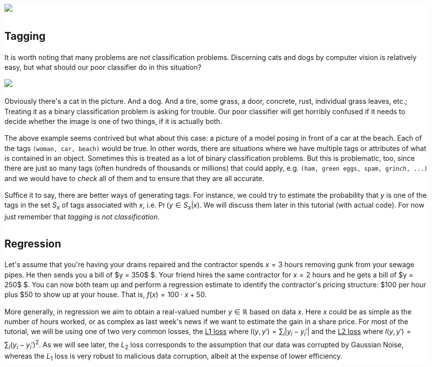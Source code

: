 ![](img/taxonomy.jpg)

## Tagging

It is worth noting that many problems are *not* classification problems.
Discerning cats and dogs by computer vision is relatively easy, but what should
our poor classifier do in this situation?

![](img/catdog.jpg)

Obviously there's a cat in the picture. And a dog. And a tire, some grass, a
door, concrete, rust, individual grass leaves, etc.; Treating it as a binary
classification problem is asking for trouble. Our poor classifier will get
horribly confused if it needs to decide whether the image is one of two things,
if it is actually both.

The above example seems contrived but what about this case: a picture of a model
posing in front of a car at the beach. Each of the tags ``(woman, car, beach)``
would be true. In other words, there are situations where we have multiple tags
or attributes of what is contained in an object. Sometimes this is treated as a
lot of binary classification problems. But this is problematic, too, since there
are just so many tags (often hundreds of thousands or millions) that could
apply, e.g. ``(ham, green eggs, spam, grinch, ...)`` and we would have to
*check* all of them and to ensure that they are all accurate.

Suffice it to say, there are better ways of generating tags. For instance, we
could try to estimate the probability that $y$ is one of the tags in the set
$S_x$ of tags associated with $x$, i.e. $\Pr(y \in S_x|x)$. We will discuss them
later in this tutorial (with actual code). For now just remember that *tagging
is not classification*.

## Regression

Let's assume that you're having your drains repaired and the contractor spends
$x=3$ hours removing gunk from your sewage pipes. He then sends you a bill of $y
= 350\$ $. Your friend hires the same contractor for $x = 2$ hours and he gets a
bill of $y = 250\$ $. You can now both team up and perform a regression estimate
to identify the contractor's pricing structure: \$100 per hour plus \$50 to show
up at your house. That is, $f(x) = 100 \cdot x + 50$.

More generally, in regression we aim to obtain a real-valued number $y \in
\mathbb{R}$ based on data $x$. Here $x$ could be as simple as the number of
hours worked, or as complex as last week's news if we want to estimate the gain
in a share price. For most of the tutorial, we will be using one of two very
common losses, the [L1
loss](http://mxnet.io/api/python/gluon.html#mxnet.gluon.loss.L1Loss) where
$l(y,y') = \sum_i |y_i-y_i'|$ and the [L2
loss](http://mxnet.io/api/python/gluon.html#mxnet.gluon.loss.L2Loss) where
$l(y,y') = \sum_i (y_i - y_i')^2$. As we will see later, the $L_2$ loss
corresponds to the assumption that our data was corrupted by Gaussian Noise,
whereas the $L_1$ loss is very robust to malicious data corruption, albeit at
the expense of lower efficiency.
